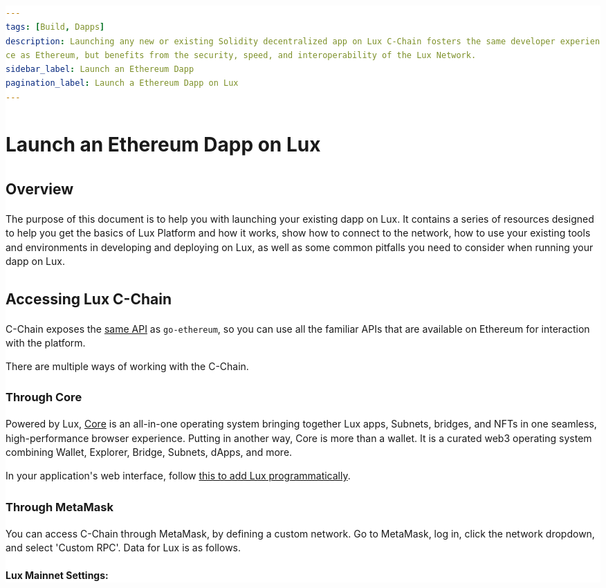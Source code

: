 ```yaml
---
tags: [Build, Dapps]
description: Launching any new or existing Solidity decentralized app on Lux C-Chain fosters the same developer experience as Ethereum, but benefits from the security, speed, and interoperability of the Lux Network.
sidebar_label: Launch an Ethereum Dapp
pagination_label: Launch a Ethereum Dapp on Lux
---
```


# Launch an Ethereum Dapp on Lux

## Overview

The purpose of this document is to help you with launching your existing dapp on
Lux. It contains a series of resources designed to help you get the basics
of Lux Platform and how it works, show how to connect to the network, how
to use your existing tools and environments in developing and deploying on
Lux, as well as some common pitfalls you need to consider when running
your dapp on Lux.

## Accessing Lux C-Chain

C-Chain exposes the [same API](/reference/luxd/c-chain/api.md) as
`go-ethereum`, so you can use all the familiar APIs that are available on Ethereum
for interaction with the platform.

There are multiple ways of working with the C-Chain.

### Through Core

Powered by Lux,
[Core](https://medium.com/luxlux/luxfi-releases-core-an-all-in-one-web3-operating-system-for-a844eb822887)
is an all-in-one operating system bringing together Lux apps, Subnets,
bridges, and NFTs in one seamless, high-performance browser experience. Putting
in another way, Core is more than a wallet. It is a curated web3 operating
system combining Wallet, Explorer, Bridge, Subnets, dApps, and more.

In your application's web interface, follow [this to add Lux programmatically](/build/dapp/advanced/add-lux-programmatically.md#core).

### Through MetaMask

You can access C-Chain through MetaMask, by defining a custom network. Go to
MetaMask, log in, click the network dropdown, and select 'Custom RPC'. Data for
Lux is as follows.

#### **Lux Mainnet Settings:**
